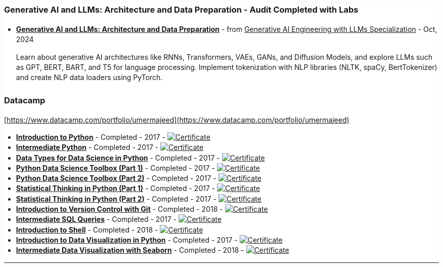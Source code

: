 ### Generative AI and LLMs: Architecture and Data Preparation - Audit Completed with Labs
- **[Generative AI and LLMs: Architecture and Data Preparation](https://www.coursera.org/learn/generative-ai-llm-architecture-data-preparation)** - from [Generative AI Engineering with LLMs Specialization](https://www.coursera.org/specializations/generative-ai-engineering-with-llms) - Oct, 2024

  Learn about generative AI architectures like RNNs, Transformers, VAEs, GANs, and Diffusion Models, and explore LLMs such as GPT, BERT, BART, and T5 for language processing. Implement tokenization with NLP libraries (NLTK, spaCy, BertTokenizer) and create NLP data loaders using PyTorch.

### Datacamp  
[https://www.datacamp.com/portfolio/umermajeed](https://www.datacamp.com/portfolio/umermajeed)

- **[Introduction to Python](https://www.datacamp.com/statement-of-accomplishment/course/ff5733b25213b4fcdebfe6d53ff5324ba59c4138?raw=1)** - Completed - 2017 - [![Certificate](https://img.icons8.com/ios-filled/16/000000/certificate.png)](https://www.datacamp.com/statement-of-accomplishment/course/ff5733b25213b4fcdebfe6d53ff5324ba59c4138?raw=1)  
- **[Intermediate Python](https://www.datacamp.com/statement-of-accomplishment/course/e52f46933bc18b70339e2c2247e27c4c9a568549?raw=1)** - Completed - 2017 - [![Certificate](https://img.icons8.com/ios-filled/16/000000/certificate.png)](https://www.datacamp.com/statement-of-accomplishment/course/e52f46933bc18b70339e2c2247e27c4c9a568549?raw=1)  
- **[Data Types for Data Science in Python](https://www.datacamp.com/statement-of-accomplishment/course/1cccb170113fb7da5c6451858996125cc1691f23?raw=1)** - Completed - 2017 - [![Certificate](https://img.icons8.com/ios-filled/16/000000/certificate.png)](https://www.datacamp.com/statement-of-accomplishment/course/1cccb170113fb7da5c6451858996125cc1691f23?raw=1)  
- **[Python Data Science Toolbox (Part 1)](https://www.datacamp.com/statement-of-accomplishment/course/cce853ee8500f12ab3e992044e8c39d64806a7fd?raw=1)** - Completed - 2017 - [![Certificate](https://img.icons8.com/ios-filled/16/000000/certificate.png)](https://www.datacamp.com/statement-of-accomplishment/course/cce853ee8500f12ab3e992044e8c39d64806a7fd?raw=1)  
- **[Python Data Science Toolbox (Part 2)](https://www.datacamp.com/statement-of-accomplishment/course/8395e2fb15cb4f41ae023d2cfc546cd378bbb7ea?raw=1)** - Completed - 2017 - [![Certificate](https://img.icons8.com/ios-filled/16/000000/certificate.png)](https://www.datacamp.com/statement-of-accomplishment/course/8395e2fb15cb4f41ae023d2cfc546cd378bbb7ea?raw=1)  
- **[Statistical Thinking in Python (Part 1)](https://www.datacamp.com/statement-of-accomplishment/course/9b6fb7af03f3853e7f6a50fb2fea61f119380388?raw=1)** - Completed - 2017 - [![Certificate](https://img.icons8.com/ios-filled/16/000000/certificate.png)](https://www.datacamp.com/statement-of-accomplishment/course/9b6fb7af03f3853e7f6a50fb2fea61f119380388?raw=1)  
- **[Statistical Thinking in Python (Part 2)](https://www.datacamp.com/statement-of-accomplishment/course/5f7c6f6f9af48fc6358fe2d3c24d36decdb19795?raw=1)** - Completed - 2017 - [![Certificate](https://img.icons8.com/ios-filled/16/000000/certificate.png)](https://www.datacamp.com/statement-of-accomplishment/course/5f7c6f6f9af48fc6358fe2d3c24d36decdb19795?raw=1)  
- **[Introduction to Version Control with Git](https://www.datacamp.com/statement-of-accomplishment/course/46688bffe2327453c6f8b869739c02aa88e0f214?raw=1)** - Completed - 2018 - [![Certificate](https://img.icons8.com/ios-filled/16/000000/certificate.png)](https://www.datacamp.com/statement-of-accomplishment/course/46688bffe2327453c6f8b869739c02aa88e0f214?raw=1)  
- **[Intermediate SQL Queries](https://www.datacamp.com/statement-of-accomplishment/course/07967d6ba3f5253e7adfae8542cfd11366d51f59?raw=1)** - Completed - 2017 - [![Certificate](https://img.icons8.com/ios-filled/16/000000/certificate.png)](https://www.datacamp.com/statement-of-accomplishment/course/07967d6ba3f5253e7adfae8542cfd11366d51f59?raw=1)  
- **[Introduction to Shell](https://www.datacamp.com/statement-of-accomplishment/course/aa90c4ea52dce2e106be6a790c1d8719a103083f?raw=1)** - Completed - 2018 - [![Certificate](https://img.icons8.com/ios-filled/16/000000/certificate.png)](https://www.datacamp.com/statement-of-accomplishment/course/aa90c4ea52dce2e106be6a790c1d8719a103083f?raw=1)  
- **[Introduction to Data Visualization in Python](https://www.datacamp.com/statement-of-accomplishment/course/79118f098714c3298f347fb33c945747317eb954?raw=1)** - Completed - 2017 - [![Certificate](https://img.icons8.com/ios-filled/16/000000/certificate.png)](https://www.datacamp.com/statement-of-accomplishment/course/79118f098714c3298f347fb33c945747317eb954?raw=1)  
- **[Intermediate Data Visualization with Seaborn](https://www.datacamp.com/statement-of-accomplishment/course/e776b9a0bb4d64d92acc0ee1b6f5f25ebdb0e480?raw=1)** - Completed - 2018 - [![Certificate](https://img.icons8.com/ios-filled/16/000000/certificate.png)](https://www.datacamp.com/statement-of-accomplishment/course/e776b9a0bb4d64d92acc0ee1b6f5f25ebdb0e480?raw=1)  
 
---